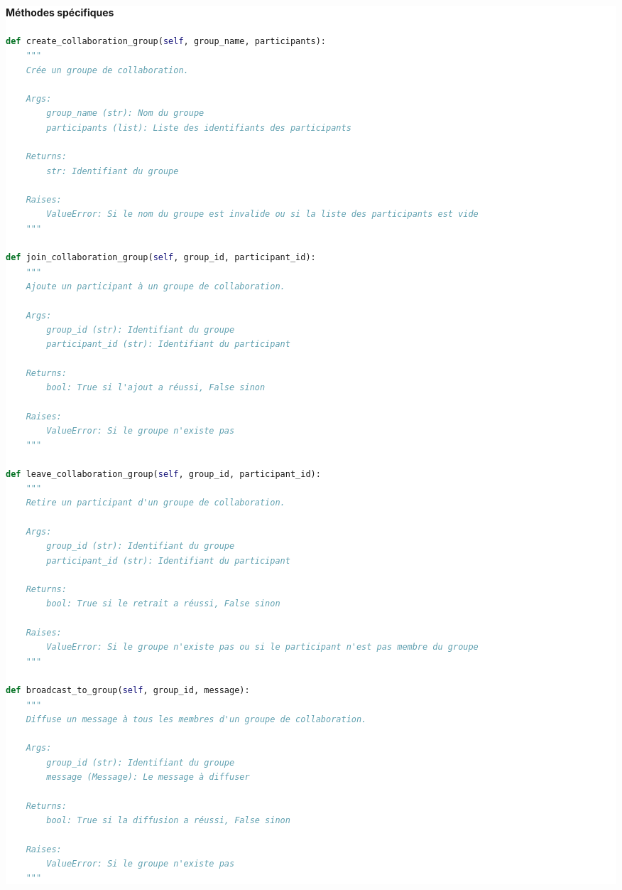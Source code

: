 #### Méthodes spécifiques

```python
def create_collaboration_group(self, group_name, participants):
    """
    Crée un groupe de collaboration.
    
    Args:
        group_name (str): Nom du groupe
        participants (list): Liste des identifiants des participants
        
    Returns:
        str: Identifiant du groupe
        
    Raises:
        ValueError: Si le nom du groupe est invalide ou si la liste des participants est vide
    """

def join_collaboration_group(self, group_id, participant_id):
    """
    Ajoute un participant à un groupe de collaboration.
    
    Args:
        group_id (str): Identifiant du groupe
        participant_id (str): Identifiant du participant
        
    Returns:
        bool: True si l'ajout a réussi, False sinon
        
    Raises:
        ValueError: Si le groupe n'existe pas
    """

def leave_collaboration_group(self, group_id, participant_id):
    """
    Retire un participant d'un groupe de collaboration.
    
    Args:
        group_id (str): Identifiant du groupe
        participant_id (str): Identifiant du participant
        
    Returns:
        bool: True si le retrait a réussi, False sinon
        
    Raises:
        ValueError: Si le groupe n'existe pas ou si le participant n'est pas membre du groupe
    """

def broadcast_to_group(self, group_id, message):
    """
    Diffuse un message à tous les membres d'un groupe de collaboration.
    
    Args:
        group_id (str): Identifiant du groupe
        message (Message): Le message à diffuser
        
    Returns:
        bool: True si la diffusion a réussi, False sinon
        
    Raises:
        ValueError: Si le groupe n'existe pas
    """
```
